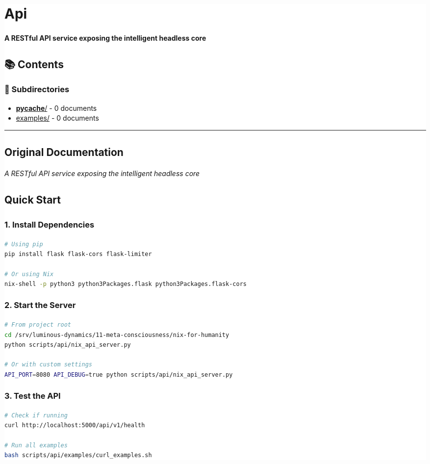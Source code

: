 # Api

**A RESTful API service exposing the intelligent headless core**

## 📚 Contents


### 📁 Subdirectories

- [__pycache__/](__pycache__/) - 0 documents
- [examples/](examples/) - 0 documents

---

## Original Documentation


*A RESTful API service exposing the intelligent headless core*

## Quick Start

### 1. Install Dependencies

```bash
# Using pip
pip install flask flask-cors flask-limiter

# Or using Nix
nix-shell -p python3 python3Packages.flask python3Packages.flask-cors
```

### 2. Start the Server

```bash
# From project root
cd /srv/luminous-dynamics/11-meta-consciousness/nix-for-humanity
python scripts/api/nix_api_server.py

# Or with custom settings
API_PORT=8080 API_DEBUG=true python scripts/api/nix_api_server.py
```

### 3. Test the API

```bash
# Check if running
curl http://localhost:5000/api/v1/health

# Run all examples
bash scripts/api/examples/curl_examples.sh
```
